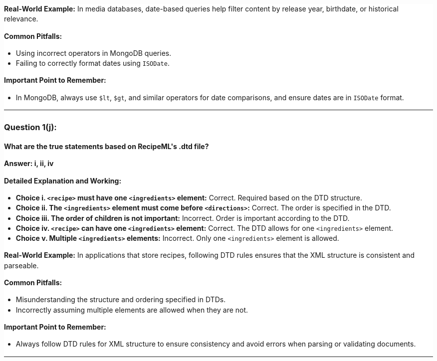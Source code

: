 **Real-World Example:**
In media databases, date-based queries help filter content by release year, birthdate, or historical relevance.

**Common Pitfalls:**
- Using incorrect operators in MongoDB queries.
- Failing to correctly format dates using `ISODate`.

**Important Point to Remember:**
- In MongoDB, always use `$lt`, `$gt`, and similar operators for date comparisons, and ensure dates are in `ISODate` format.

---

### Question 1(j):

**What are the true statements based on RecipeML's .dtd file?**

**Answer: i, ii, iv**

**Detailed Explanation and Working:**

- **Choice i. `<recipe>` must have one `<ingredients>` element:** Correct. Required based on the DTD structure.
- **Choice ii. The `<ingredients>` element must come before `<directions>`:** Correct. The order is specified in the DTD.
- **Choice iii. The order of children is not important:** Incorrect. Order is important according to the DTD.
- **Choice iv. `<recipe>` can have one `<ingredients>` element:** Correct. The DTD allows for one `<ingredients>` element.
- **Choice v. Multiple `<ingredients>` elements:** Incorrect. Only one `<ingredients>` element is allowed.

**Real-World Example:**
In applications that store recipes, following DTD rules ensures that the XML structure is consistent and parseable.

**Common Pitfalls:**
- Misunderstanding the structure and ordering specified in DTDs.
- Incorrectly assuming multiple elements are allowed when they are not.

**Important Point to Remember:**
- Always follow DTD rules for XML structure to ensure consistency and avoid errors when parsing or validating documents.

---
